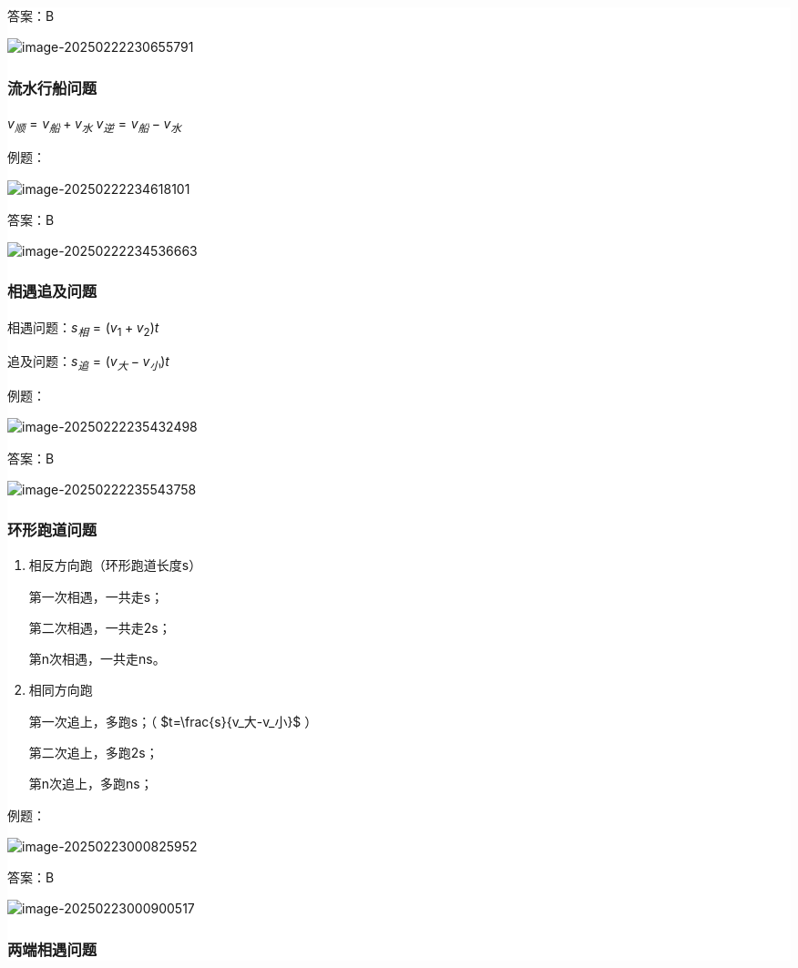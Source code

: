 答案：B

![image-20250222230655791](https://imagere.oss-cn-beijing.aliyuncs.com/mxy/image-20250222230655791.png)

### 流水行船问题

$v_顺=v_船+v_水$          $v_逆=v_船-v_水$

例题：

![image-20250222234618101](https://imagere.oss-cn-beijing.aliyuncs.com/mxy/image-20250222234618101.png)

答案：B

![image-20250222234536663](https://imagere.oss-cn-beijing.aliyuncs.com/mxy/image-20250222234536663.png)

### 相遇追及问题

相遇问题：$s_相=(v_1+v_2)t$

追及问题：$s_追=(v_大-v_小)t$

例题：

![image-20250222235432498](https://imagere.oss-cn-beijing.aliyuncs.com/mxy/image-20250222235432498.png)

答案：B

![image-20250222235543758](https://imagere.oss-cn-beijing.aliyuncs.com/mxy/image-20250222235543758.png)

### 环形跑道问题

1. 相反方向跑（环形跑道长度s）

    第一次相遇，一共走s；

    第二次相遇，一共走2s；

    第n次相遇，一共走ns。

2. 相同方向跑

    第一次追上，多跑s；（ $t=\frac{s}{v_大-v_小}$ ）

    第二次追上，多跑2s；

    第n次追上，多跑ns；

例题：

![image-20250223000825952](https://imagere.oss-cn-beijing.aliyuncs.com/mxy/image-20250223000825952.png)

答案：B

![image-20250223000900517](https://imagere.oss-cn-beijing.aliyuncs.com/mxy/image-20250223000900517.png)

### 两端相遇问题

